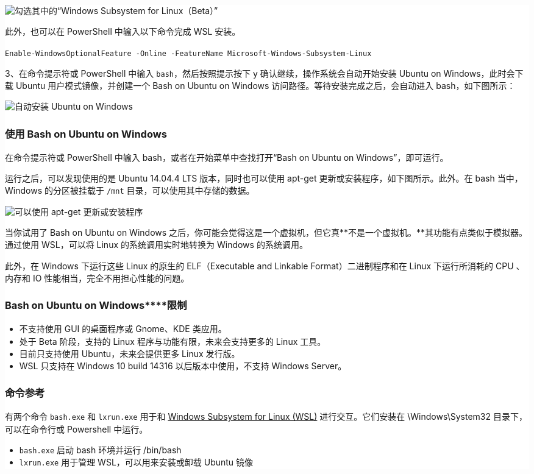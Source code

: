 
![勾选其中的“Windows Subsystem for Linux（Beta）”](/data/attachment/album/201604/10/194221o9dl6qw9rwuurrwy.png)


此外，也可以在 PowerShell 中输入以下命令完成 WSL 安装。



```
Enable-WindowsOptionalFeature -Online -FeatureName Microsoft-Windows-Subsystem-Linux
```

3、在命令提示符或 PowerShell 中输入 `bash`，然后按照提示按下 y 确认继续，操作系统会自动开始安装 Ubuntu on Windows，此时会下载 Ubuntu 用户模式镜像，并创建一个 Bash on Ubuntu on Windows 访问路径。等待安装完成之后，会自动进入 bash，如下图所示：


![自动安装 Ubuntu on Windows](/data/attachment/album/201604/10/194458t45ikipqklekpklv.png)


### **使用 Bash on Ubuntu on Windows**


在命令提示符或 PowerShell 中输入 bash，或者在开始菜单中查找打开“Bash on Ubuntu on Windows”，即可运行。


运行之后，可以发现使用的是 Ubuntu 14.04.4 LTS 版本，同时也可以使用 apt-get 更新或安装程序，如下图所示。此外。在 bash 当中，Windows 的分区被挂载于 `/mnt` 目录，可以使用其中存储的数据。


![可以使用 apt-get 更新或安装程序](/data/attachment/album/201604/10/194630vd40mx4z9igt0ixi.png)


当你试用了 Bash on Ubuntu on Windows 之后，你可能会觉得这是一个虚拟机，但它真**不是一个虚拟机。**其功能有点类似于模拟器。通过使用 WSL，可以将 Linux 的系统调用实时地转换为 Windows 的系统调用。


此外，在 Windows 下运行这些 Linux 的原生的 ELF（Executable and Linkable Format）二进制程序和在 Linux 下运行所消耗的 CPU 、内存和 IO 性能相当，完全不用担心性能的问题。 


### **Bash on Ubuntu on Windows****限制**


* 不支持使用 GUI 的桌面程序或 Gnome、KDE 类应用。
* 处于 Beta 阶段，支持的 Linux 程序与功能有限，未来会支持更多的 Linux 工具。
* 目前只支持使用 Ubuntu，未来会提供更多 Linux 发行版。
* WSL 只支持在 Windows 10 build 14316 以后版本中使用，不支持 Windows Server。


### 命令参考


有两个命令 `bash.exe` 和 `lxrun.exe` 用于和 [Windows Subsystem for Linux (WSL)](https://msdn.microsoft.com/en-us/commandline/wsl/faq#what-windows-subsystem-for-linux-wsl-) 进行交互。它们安装在 \Windows\System32 目录下，可以在命令行或 Powershell 中运行。


* `bash.exe` 启动 bash 环境并运行 /bin/bash
* `lxrun.exe` 用于管理 WSL，可以用来安装或卸载 Ubuntu 镜像



